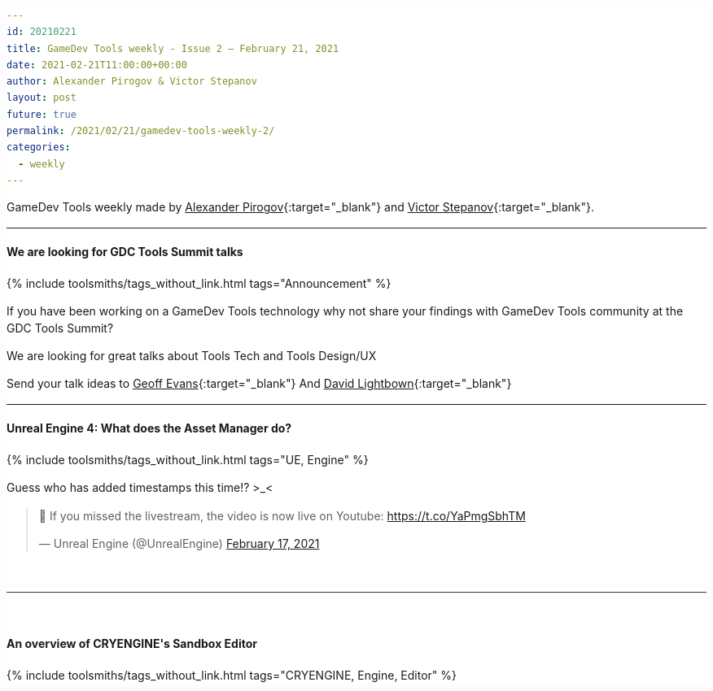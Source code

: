 ```yaml
---
id: 20210221
title: GameDev Tools weekly - Issue 2 — February 21, 2021
date: 2021-02-21T11:00:00+00:00
author: Alexander Pirogov & Victor Stepanov
layout: post
future: true
permalink: /2021/02/21/gamedev-tools-weekly-2/
categories:
  - weekly
---
```

 
 
GameDev Tools weekly made by [Alexander Pirogov](https://twitter.com/pie_daddy){:target="_blank"} and [Victor Stepanov](https://twitter.com/VictorStepanov){:target="_blank"}.
 
 
---

#### We are looking for GDC Tools Summit talks

{% include toolsmiths/tags_without_link.html tags="Announcement" %}

If you have been working on a GameDev Tools technology why not share your findings with GameDev Tools community at the GDC Tools Summit?
 
We are looking for great talks about Tools Tech and Tools Design/UX
 
Send your talk ideas to [Geoff Evans](https://twitter.com/gorlak){:target="_blank"}
And 
[David Lightbown](https://twitter.com/davidlightbown){:target="_blank"}

 
---

 
#### **Unreal Engine 4: What does the Asset Manager do?**

{% include toolsmiths/tags_without_link.html tags="UE, Engine" %}

Guess who has added timestamps this time!? >_<
 
<blockquote class="twitter-tweet"><p lang="en" dir="ltr">👀 If you missed the livestream, the video is now live on Youtube: <a href="https://t.co/YaPmgSbhTM">https://t.co/YaPmgSbhTM</a></p>&mdash; Unreal Engine (@UnrealEngine) <a href="https://twitter.com/UnrealEngine/status/1361847370531680264?ref_src=twsrc%5Etfw">February 17, 2021</a></blockquote> <script async src="https://platform.twitter.com/widgets.js" charset="utf-8"></script>
 
<br>
<hr style="height:1px;border:none;color:#333;background-color:#333;">
<br>
 
#### **An overview of CRYENGINE's Sandbox Editor**
 
{% include toolsmiths/tags_without_link.html tags="CRYENGINE, Engine, Editor" %}
